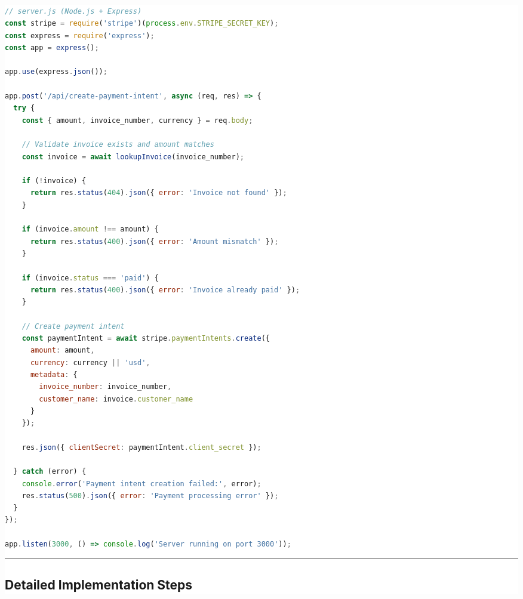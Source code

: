 ```javascript
// server.js (Node.js + Express)
const stripe = require('stripe')(process.env.STRIPE_SECRET_KEY);
const express = require('express');
const app = express();

app.use(express.json());

app.post('/api/create-payment-intent', async (req, res) => {
  try {
    const { amount, invoice_number, currency } = req.body;

    // Validate invoice exists and amount matches
    const invoice = await lookupInvoice(invoice_number);

    if (!invoice) {
      return res.status(404).json({ error: 'Invoice not found' });
    }

    if (invoice.amount !== amount) {
      return res.status(400).json({ error: 'Amount mismatch' });
    }

    if (invoice.status === 'paid') {
      return res.status(400).json({ error: 'Invoice already paid' });
    }

    // Create payment intent
    const paymentIntent = await stripe.paymentIntents.create({
      amount: amount,
      currency: currency || 'usd',
      metadata: {
        invoice_number: invoice_number,
        customer_name: invoice.customer_name
      }
    });

    res.json({ clientSecret: paymentIntent.client_secret });

  } catch (error) {
    console.error('Payment intent creation failed:', error);
    res.status(500).json({ error: 'Payment processing error' });
  }
});

app.listen(3000, () => console.log('Server running on port 3000'));
```

---

## Detailed Implementation Steps

